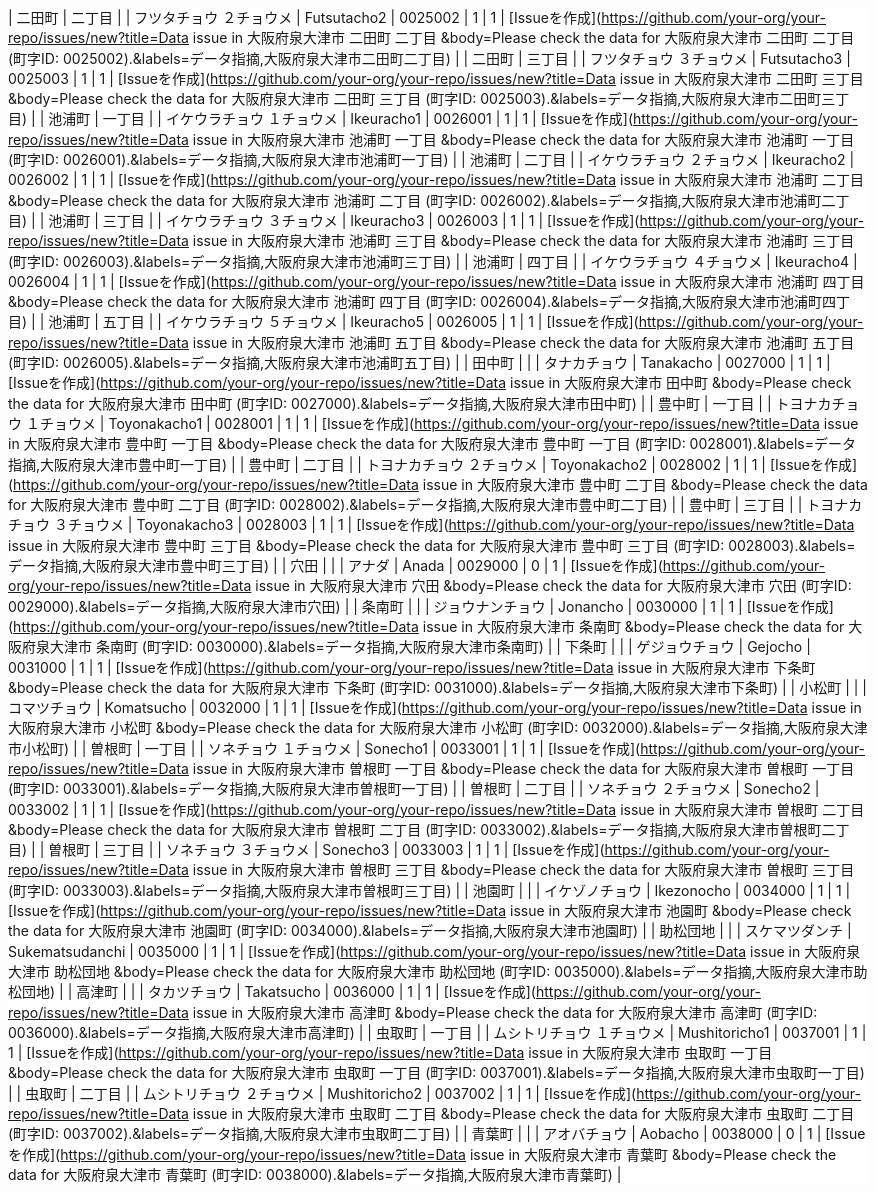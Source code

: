 | 二田町 | 二丁目 |  | フツタチョウ ２チョウメ  | Futsutacho2 | 0025002 | 1 | 1 | [Issueを作成](https://github.com/your-org/your-repo/issues/new?title=Data issue in 大阪府泉大津市 二田町 二丁目 &body=Please check the data for 大阪府泉大津市 二田町 二丁目  (町字ID: 0025002).&labels=データ指摘,大阪府泉大津市二田町二丁目) |
| 二田町 | 三丁目 |  | フツタチョウ ３チョウメ  | Futsutacho3 | 0025003 | 1 | 1 | [Issueを作成](https://github.com/your-org/your-repo/issues/new?title=Data issue in 大阪府泉大津市 二田町 三丁目 &body=Please check the data for 大阪府泉大津市 二田町 三丁目  (町字ID: 0025003).&labels=データ指摘,大阪府泉大津市二田町三丁目) |
| 池浦町 | 一丁目 |  | イケウラチョウ １チョウメ  | Ikeuracho1 | 0026001 | 1 | 1 | [Issueを作成](https://github.com/your-org/your-repo/issues/new?title=Data issue in 大阪府泉大津市 池浦町 一丁目 &body=Please check the data for 大阪府泉大津市 池浦町 一丁目  (町字ID: 0026001).&labels=データ指摘,大阪府泉大津市池浦町一丁目) |
| 池浦町 | 二丁目 |  | イケウラチョウ ２チョウメ  | Ikeuracho2 | 0026002 | 1 | 1 | [Issueを作成](https://github.com/your-org/your-repo/issues/new?title=Data issue in 大阪府泉大津市 池浦町 二丁目 &body=Please check the data for 大阪府泉大津市 池浦町 二丁目  (町字ID: 0026002).&labels=データ指摘,大阪府泉大津市池浦町二丁目) |
| 池浦町 | 三丁目 |  | イケウラチョウ ３チョウメ  | Ikeuracho3 | 0026003 | 1 | 1 | [Issueを作成](https://github.com/your-org/your-repo/issues/new?title=Data issue in 大阪府泉大津市 池浦町 三丁目 &body=Please check the data for 大阪府泉大津市 池浦町 三丁目  (町字ID: 0026003).&labels=データ指摘,大阪府泉大津市池浦町三丁目) |
| 池浦町 | 四丁目 |  | イケウラチョウ ４チョウメ  | Ikeuracho4 | 0026004 | 1 | 1 | [Issueを作成](https://github.com/your-org/your-repo/issues/new?title=Data issue in 大阪府泉大津市 池浦町 四丁目 &body=Please check the data for 大阪府泉大津市 池浦町 四丁目  (町字ID: 0026004).&labels=データ指摘,大阪府泉大津市池浦町四丁目) |
| 池浦町 | 五丁目 |  | イケウラチョウ ５チョウメ  | Ikeuracho5 | 0026005 | 1 | 1 | [Issueを作成](https://github.com/your-org/your-repo/issues/new?title=Data issue in 大阪府泉大津市 池浦町 五丁目 &body=Please check the data for 大阪府泉大津市 池浦町 五丁目  (町字ID: 0026005).&labels=データ指摘,大阪府泉大津市池浦町五丁目) |
| 田中町 |  |  | タナカチョウ   | Tanakacho | 0027000 | 1 | 1 | [Issueを作成](https://github.com/your-org/your-repo/issues/new?title=Data issue in 大阪府泉大津市 田中町  &body=Please check the data for 大阪府泉大津市 田中町   (町字ID: 0027000).&labels=データ指摘,大阪府泉大津市田中町) |
| 豊中町 | 一丁目 |  | トヨナカチョウ １チョウメ  | Toyonakacho1 | 0028001 | 1 | 1 | [Issueを作成](https://github.com/your-org/your-repo/issues/new?title=Data issue in 大阪府泉大津市 豊中町 一丁目 &body=Please check the data for 大阪府泉大津市 豊中町 一丁目  (町字ID: 0028001).&labels=データ指摘,大阪府泉大津市豊中町一丁目) |
| 豊中町 | 二丁目 |  | トヨナカチョウ ２チョウメ  | Toyonakacho2 | 0028002 | 1 | 1 | [Issueを作成](https://github.com/your-org/your-repo/issues/new?title=Data issue in 大阪府泉大津市 豊中町 二丁目 &body=Please check the data for 大阪府泉大津市 豊中町 二丁目  (町字ID: 0028002).&labels=データ指摘,大阪府泉大津市豊中町二丁目) |
| 豊中町 | 三丁目 |  | トヨナカチョウ ３チョウメ  | Toyonakacho3 | 0028003 | 1 | 1 | [Issueを作成](https://github.com/your-org/your-repo/issues/new?title=Data issue in 大阪府泉大津市 豊中町 三丁目 &body=Please check the data for 大阪府泉大津市 豊中町 三丁目  (町字ID: 0028003).&labels=データ指摘,大阪府泉大津市豊中町三丁目) |
| 穴田 |  |  | アナダ   | Anada | 0029000 | 0 | 1 | [Issueを作成](https://github.com/your-org/your-repo/issues/new?title=Data issue in 大阪府泉大津市 穴田  &body=Please check the data for 大阪府泉大津市 穴田   (町字ID: 0029000).&labels=データ指摘,大阪府泉大津市穴田) |
| 条南町 |  |  | ジョウナンチョウ   | Jonancho | 0030000 | 1 | 1 | [Issueを作成](https://github.com/your-org/your-repo/issues/new?title=Data issue in 大阪府泉大津市 条南町  &body=Please check the data for 大阪府泉大津市 条南町   (町字ID: 0030000).&labels=データ指摘,大阪府泉大津市条南町) |
| 下条町 |  |  | ゲジョウチョウ   | Gejocho | 0031000 | 1 | 1 | [Issueを作成](https://github.com/your-org/your-repo/issues/new?title=Data issue in 大阪府泉大津市 下条町  &body=Please check the data for 大阪府泉大津市 下条町   (町字ID: 0031000).&labels=データ指摘,大阪府泉大津市下条町) |
| 小松町 |  |  | コマツチョウ   | Komatsucho | 0032000 | 1 | 1 | [Issueを作成](https://github.com/your-org/your-repo/issues/new?title=Data issue in 大阪府泉大津市 小松町  &body=Please check the data for 大阪府泉大津市 小松町   (町字ID: 0032000).&labels=データ指摘,大阪府泉大津市小松町) |
| 曽根町 | 一丁目 |  | ソネチョウ １チョウメ  | Sonecho1 | 0033001 | 1 | 1 | [Issueを作成](https://github.com/your-org/your-repo/issues/new?title=Data issue in 大阪府泉大津市 曽根町 一丁目 &body=Please check the data for 大阪府泉大津市 曽根町 一丁目  (町字ID: 0033001).&labels=データ指摘,大阪府泉大津市曽根町一丁目) |
| 曽根町 | 二丁目 |  | ソネチョウ ２チョウメ  | Sonecho2 | 0033002 | 1 | 1 | [Issueを作成](https://github.com/your-org/your-repo/issues/new?title=Data issue in 大阪府泉大津市 曽根町 二丁目 &body=Please check the data for 大阪府泉大津市 曽根町 二丁目  (町字ID: 0033002).&labels=データ指摘,大阪府泉大津市曽根町二丁目) |
| 曽根町 | 三丁目 |  | ソネチョウ ３チョウメ  | Sonecho3 | 0033003 | 1 | 1 | [Issueを作成](https://github.com/your-org/your-repo/issues/new?title=Data issue in 大阪府泉大津市 曽根町 三丁目 &body=Please check the data for 大阪府泉大津市 曽根町 三丁目  (町字ID: 0033003).&labels=データ指摘,大阪府泉大津市曽根町三丁目) |
| 池園町 |  |  | イケゾノチョウ   | Ikezonocho | 0034000 | 1 | 1 | [Issueを作成](https://github.com/your-org/your-repo/issues/new?title=Data issue in 大阪府泉大津市 池園町  &body=Please check the data for 大阪府泉大津市 池園町   (町字ID: 0034000).&labels=データ指摘,大阪府泉大津市池園町) |
| 助松団地 |  |  | スケマツダンチ   | Sukematsudanchi | 0035000 | 1 | 1 | [Issueを作成](https://github.com/your-org/your-repo/issues/new?title=Data issue in 大阪府泉大津市 助松団地  &body=Please check the data for 大阪府泉大津市 助松団地   (町字ID: 0035000).&labels=データ指摘,大阪府泉大津市助松団地) |
| 高津町 |  |  | タカツチョウ   | Takatsucho | 0036000 | 1 | 1 | [Issueを作成](https://github.com/your-org/your-repo/issues/new?title=Data issue in 大阪府泉大津市 高津町  &body=Please check the data for 大阪府泉大津市 高津町   (町字ID: 0036000).&labels=データ指摘,大阪府泉大津市高津町) |
| 虫取町 | 一丁目 |  | ムシトリチョウ １チョウメ  | Mushitoricho1 | 0037001 | 1 | 1 | [Issueを作成](https://github.com/your-org/your-repo/issues/new?title=Data issue in 大阪府泉大津市 虫取町 一丁目 &body=Please check the data for 大阪府泉大津市 虫取町 一丁目  (町字ID: 0037001).&labels=データ指摘,大阪府泉大津市虫取町一丁目) |
| 虫取町 | 二丁目 |  | ムシトリチョウ ２チョウメ  | Mushitoricho2 | 0037002 | 1 | 1 | [Issueを作成](https://github.com/your-org/your-repo/issues/new?title=Data issue in 大阪府泉大津市 虫取町 二丁目 &body=Please check the data for 大阪府泉大津市 虫取町 二丁目  (町字ID: 0037002).&labels=データ指摘,大阪府泉大津市虫取町二丁目) |
| 青葉町 |  |  | アオバチョウ   | Aobacho | 0038000 | 0 | 1 | [Issueを作成](https://github.com/your-org/your-repo/issues/new?title=Data issue in 大阪府泉大津市 青葉町  &body=Please check the data for 大阪府泉大津市 青葉町   (町字ID: 0038000).&labels=データ指摘,大阪府泉大津市青葉町) |